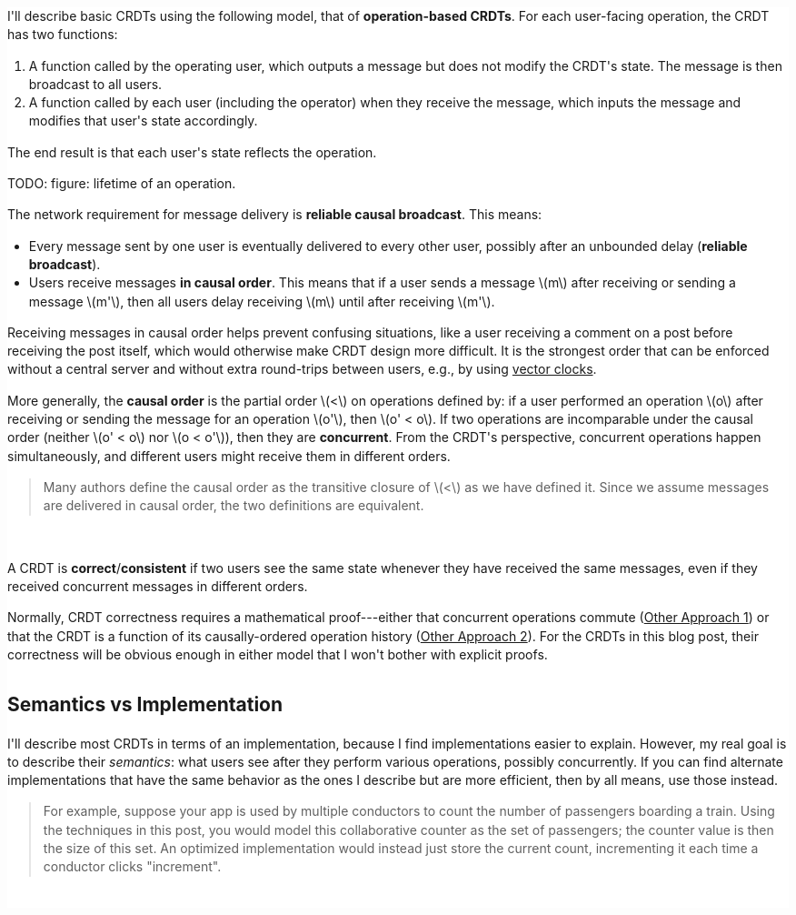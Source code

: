 I'll describe basic CRDTs using the following model, that of **operation-based CRDTs**. For each user-facing operation, the CRDT has two functions:
1. A function called by the operating user, which outputs a message but does not modify the CRDT's state. The message is then broadcast to all users.
2. A function called by each user (including the operator) when they receive the message, which inputs the message and modifies that user's state accordingly.

The end result is that each user's state reflects the operation.

TODO: figure: lifetime of an operation.

The network requirement for message delivery is **reliable causal broadcast**. This means:
- Every message sent by one user is eventually delivered to every other user, possibly after an unbounded delay (**reliable broadcast**).
- Users receive messages **in causal order**. This means that if a user sends a message \\(m\\) after receiving or sending a message \\(m'\\), then all users delay receiving \\(m\\) until after receiving \\(m'\\).

Receiving messages in causal order helps prevent confusing situations, like a user receiving a comment on a post before receiving the post itself, which would otherwise make CRDT design more difficult. It is the strongest order that can be enforced without a central server and without extra round-trips between users, e.g., by using [vector clocks](https://en.wikipedia.org/wiki/Vector_clock).

More generally, the **causal order** is the partial order \\(<\\) on operations defined by: if a user performed an operation \\(o\\) after receiving or sending the message for an operation \\(o'\\), then \\(o' < o\\). If two operations are incomparable under the causal order (neither \\(o' < o\\) nor \\(o < o'\\)), then they are **concurrent**. From the CRDT's perspective, concurrent operations happen simultaneously, and different users might receive them in different orders.

> Many authors define the causal order as the transitive closure of \\(<\\) as we have defined it. Since we assume messages are delivered in causal order, the two definitions are equivalent.

<p></p><br />

A CRDT is **correct**/**consistent** if two users see the same state whenever they have received the same messages, even if they received concurrent messages in different orders.

Normally, CRDT correctness requires a mathematical proof---either that concurrent operations commute ([Other Approach 1](#other-approach-1)) or that the CRDT is a function of its causally-ordered operation history ([Other Approach 2](#other-approach-2)). For the CRDTs in this blog post, their correctness will be obvious enough in either model that I won't bother with explicit proofs.

## Semantics vs Implementation

I'll describe most CRDTs in terms of an implementation, because I find implementations easier to explain. However, my real goal is to describe their *semantics*: what users see after they perform various operations, possibly concurrently. If you can find alternate implementations that have the same behavior as the ones I describe but are more efficient, then by all means, use those instead.

> For example, suppose your app is used by multiple conductors to count the number of passengers boarding a train. Using the techniques in this post, you would model this collaborative counter as the set of passengers; the counter value is then the size of this set. An optimized implementation would instead just store the current count, incrementing it each time a conductor clicks "increment".

<p></p><br />
